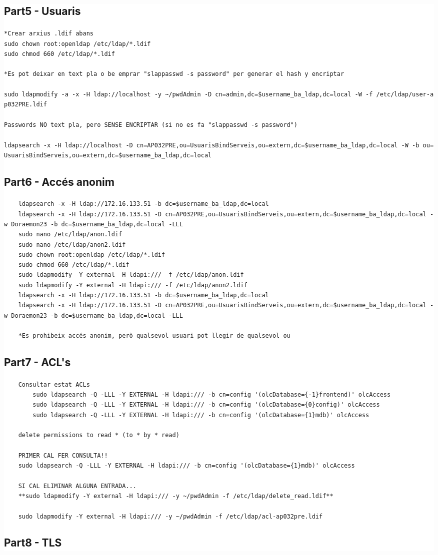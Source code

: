 ## Part5 - Usuaris
	
	*Crear arxius .ldif abans
	sudo chown root:openldap /etc/ldap/*.ldif
	sudo chmod 660 /etc/ldap/*.ldif
	
	*Es pot deixar en text pla o be emprar "slappasswd -s password" per generar el hash y encriptar
	
	sudo ldapmodify -a -x -H ldap://localhost -y ~/pwdAdmin -D cn=admin,dc=$username_ba_ldap,dc=local -W -f /etc/ldap/user-ap032PRE.ldif
	
	Passwords NO text pla, pero SENSE ENCRIPTAR (si no es fa "slappasswd -s password")
	
	ldapsearch -x -H ldap://localhost -D cn=AP032PRE,ou=UsuarisBindServeis,ou=extern,dc=$username_ba_ldap,dc=local -W -b ou=UsuarisBindServeis,ou=extern,dc=$username_ba_ldap,dc=local
	
## Part6 - Accés anonim
	
		ldapsearch -x -H ldap://172.16.133.51 -b dc=$username_ba_ldap,dc=local
		ldapsearch -x -H ldap://172.16.133.51 -D cn=AP032PRE,ou=UsuarisBindServeis,ou=extern,dc=$username_ba_ldap,dc=local -w Doraemon23 -b dc=$username_ba_ldap,dc=local -LLL
		sudo nano /etc/ldap/anon.ldif
		sudo nano /etc/ldap/anon2.ldif
		sudo chown root:openldap /etc/ldap/*.ldif
		sudo chmod 660 /etc/ldap/*.ldif
		sudo ldapmodify -Y external -H ldapi:/// -f /etc/ldap/anon.ldif
		sudo ldapmodify -Y external -H ldapi:/// -f /etc/ldap/anon2.ldif
		ldapsearch -x -H ldap://172.16.133.51 -b dc=$username_ba_ldap,dc=local
		ldapsearch -x -H ldap://172.16.133.51 -D cn=AP032PRE,ou=UsuarisBindServeis,ou=extern,dc=$username_ba_ldap,dc=local -w Doraemon23 -b dc=$username_ba_ldap,dc=local -LLL
		
		*Es prohibeix accés anonim, però qualsevol usuari pot llegir de qualsevol ou
		
		
## Part7 - ACL's

		Consultar estat ACLs
			sudo ldapsearch -Q -LLL -Y EXTERNAL -H ldapi:/// -b cn=config '(olcDatabase={-1}frontend)' olcAccess
			sudo ldapsearch -Q -LLL -Y EXTERNAL -H ldapi:/// -b cn=config '(olcDatabase={0}config)' olcAccess
			sudo ldapsearch -Q -LLL -Y EXTERNAL -H ldapi:/// -b cn=config '(olcDatabase={1}mdb)' olcAccess
			
		delete permissions to read * (to * by * read)

		PRIMER CAL FER CONSULTA!!
		sudo ldapsearch -Q -LLL -Y EXTERNAL -H ldapi:/// -b cn=config '(olcDatabase={1}mdb)' olcAccess

		SI CAL ELIMINAR ALGUNA ENTRADA...
		**sudo ldapmodify -Y external -H ldapi:/// -y ~/pwdAdmin -f /etc/ldap/delete_read.ldif**

		sudo ldapmodify -Y external -H ldapi:/// -y ~/pwdAdmin -f /etc/ldap/acl-ap032pre.ldif

## Part8 - TLS
